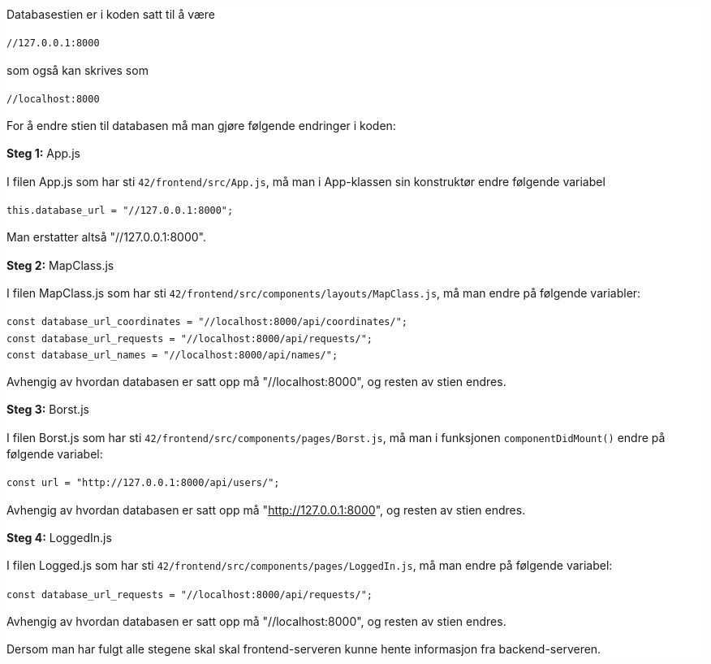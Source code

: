 Databasestien er i koden satt til å være

```
//127.0.0.1:8000
```

som også kan skrives som

```
//localhost:8000
```

For å endre stien til databasen må man gjøre følgende endringer i koden:

**Steg 1:** App.js

I filen App.js som har sti `42/frontend/src/App.js`, må man i App-klassen sin konstruktør endre følgende variabel

```
this.database_url = "//127.0.0.1:8000";
```

Man erstatter altså "//127.0.0.1:8000".

**Steg 2:** MapClass.js

I filen MapClass.js som har sti `42/frontend/src/components/layouts/MapClass.js`, må man endre på følgende variabler:

```
const database_url_coordinates = "//localhost:8000/api/coordinates/";
const database_url_requests = "//localhost:8000/api/requests/";
const database_url_names = "//localhost:8000/api/names/";
```

Avhengig av hvordan databasen er satt opp må "//localhost:8000", og resten av stien endres.

**Steg 3:** Borst.js

I filen Borst.js som har sti `42/frontend/src/components/pages/Borst.js`, må man i funksjonen `componentDidMount()` endre på følgende variabel:

```
const url = "http://127.0.0.1:8000/api/users/";
```

Avhengig av hvordan databasen er satt opp må "http://127.0.0.1:8000", og resten av stien endres.

**Steg 4:** LoggedIn.js

I filen Logged.js som har sti `42/frontend/src/components/pages/LoggedIn.js`, må man endre på følgende variabel:

```
const database_url_requests = "//localhost:8000/api/requests/";
```

Avhengig av hvordan databasen er satt opp må "//localhost:8000", og resten av stien endres.

Dersom man har fulgt alle stegene skal skal frontend-serveren kunne hente informasjon fra backend-serveren.
